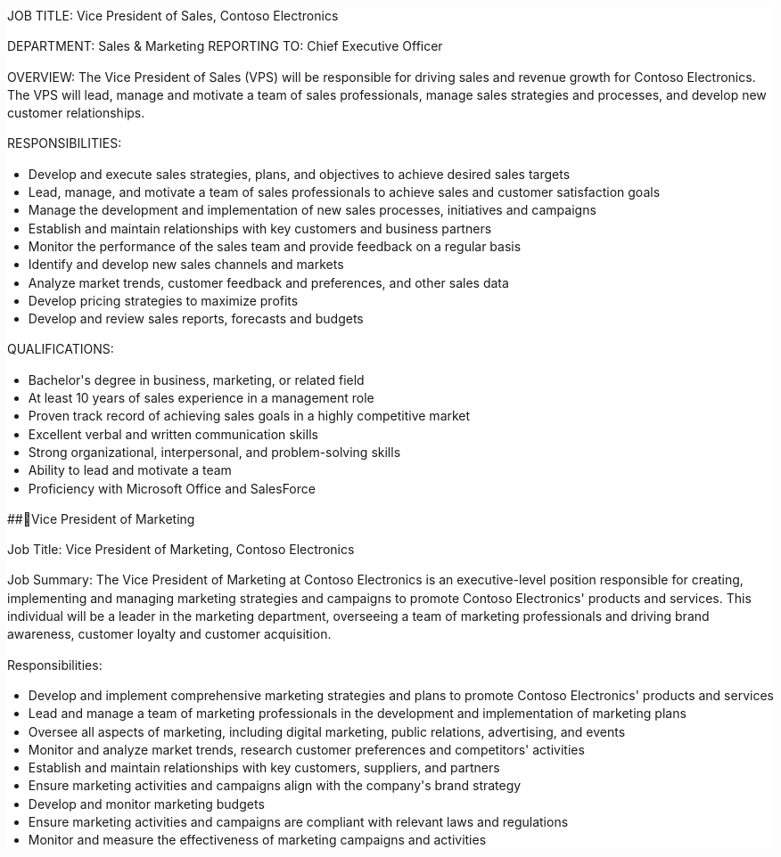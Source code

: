 JOB TITLE: Vice President of Sales, Contoso Electronics

DEPARTMENT: Sales & Marketing
REPORTING TO: Chief Executive Officer

OVERVIEW:
The Vice President of Sales (VPS) will be responsible for driving sales and revenue growth for Contoso Electronics. The VPS will lead, manage and motivate a team of sales professionals, manage sales strategies and processes, and develop new customer relationships.

RESPONSIBILITIES:

- Develop and execute sales strategies, plans, and objectives to achieve desired sales targets
- Lead, manage, and motivate a team of sales professionals to achieve sales and customer satisfaction goals
- Manage the development and implementation of new sales processes, initiatives and campaigns
- Establish and maintain relationships with key customers and business partners
- Monitor the performance of the sales team and provide feedback on a regular basis
- Identify and develop new sales channels and markets
- Analyze market trends, customer feedback and preferences, and other sales data
- Develop pricing strategies to maximize profits
- Develop and review sales reports, forecasts and budgets

QUALIFICATIONS:

- Bachelor's degree in business, marketing, or related field
- At least 10 years of sales experience in a management role
- Proven track record of achieving sales goals in a highly competitive market
- Excellent verbal and written communication skills
- Strong organizational, interpersonal, and problem-solving skills
- Ability to lead and motivate a team
- Proficiency with Microsoft Office and SalesForce

##Vice President of Marketing

Job Title: Vice President of Marketing, Contoso Electronics

Job Summary: The Vice President of Marketing at Contoso Electronics is an executive-level position responsible for creating, implementing and managing marketing strategies and campaigns to promote Contoso Electronics' products and services. This individual will be a leader in the marketing department, overseeing a team of marketing professionals and driving brand awareness, customer loyalty and customer acquisition.

Responsibilities:

- Develop and implement comprehensive marketing strategies and plans to promote Contoso Electronics' products and services
- Lead and manage a team of marketing professionals in the development and implementation of marketing plans
- Oversee all aspects of marketing, including digital marketing, public relations, advertising, and events
- Monitor and analyze market trends, research customer preferences and competitors' activities
- Establish and maintain relationships with key customers, suppliers, and partners
- Ensure marketing activities and campaigns align with the company's brand strategy
- Develop and monitor marketing budgets
- Ensure marketing activities and campaigns are compliant with relevant laws and regulations
- Monitor and measure the effectiveness of marketing campaigns and activities
